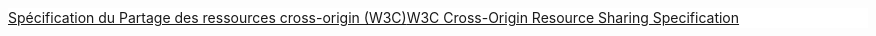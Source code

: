 [<span data-ttu-id="2c536-296">Spécification du Partage des ressources cross-origin (W3C)</span><span class="sxs-lookup"><span data-stu-id="2c536-296">W3C Cross-Origin Resource Sharing Specification</span></span>](http://www.w3.org/TR/cors/)

